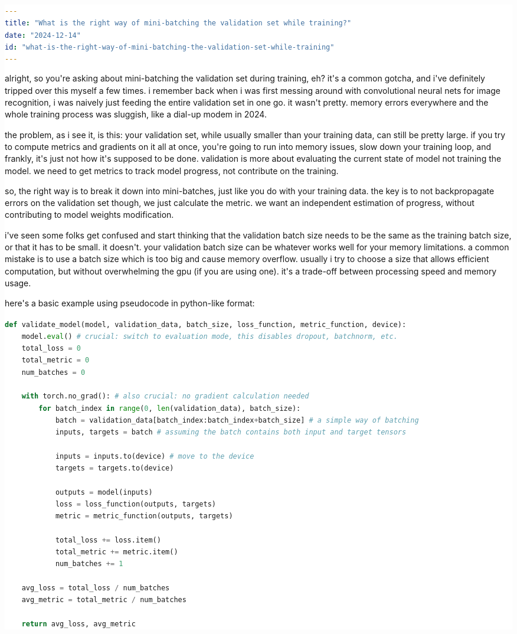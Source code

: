 ```yaml
---
title: "What is the right way of mini-batching the validation set while training?"
date: "2024-12-14"
id: "what-is-the-right-way-of-mini-batching-the-validation-set-while-training"
---
```


alright, so you're asking about mini-batching the validation set during training, eh? it's a common gotcha, and i've definitely tripped over this myself a few times. i remember back when i was first messing around with convolutional neural nets for image recognition, i was naively just feeding the entire validation set in one go. it wasn't pretty. memory errors everywhere and the whole training process was sluggish, like a dial-up modem in 2024.

the problem, as i see it, is this: your validation set, while usually smaller than your training data, can still be pretty large. if you try to compute metrics and gradients on it all at once, you're going to run into memory issues, slow down your training loop, and frankly, it's just not how it's supposed to be done. validation is more about evaluating the current state of model not training the model. we need to get metrics to track model progress, not contribute on the training.

so, the right way is to break it down into mini-batches, just like you do with your training data. the key is to not backpropagate errors on the validation set though, we just calculate the metric. we want an independent estimation of progress, without contributing to model weights modification.

i've seen some folks get confused and start thinking that the validation batch size needs to be the same as the training batch size, or that it has to be small. it doesn't. your validation batch size can be whatever works well for your memory limitations. a common mistake is to use a batch size which is too big and cause memory overflow. usually i try to choose a size that allows efficient computation, but without overwhelming the gpu (if you are using one). it's a trade-off between processing speed and memory usage.

here's a basic example using pseudocode in python-like format:

```python
def validate_model(model, validation_data, batch_size, loss_function, metric_function, device):
    model.eval() # crucial: switch to evaluation mode, this disables dropout, batchnorm, etc.
    total_loss = 0
    total_metric = 0
    num_batches = 0

    with torch.no_grad(): # also crucial: no gradient calculation needed
        for batch_index in range(0, len(validation_data), batch_size):
            batch = validation_data[batch_index:batch_index+batch_size] # a simple way of batching
            inputs, targets = batch # assuming the batch contains both input and target tensors

            inputs = inputs.to(device) # move to the device
            targets = targets.to(device)

            outputs = model(inputs)
            loss = loss_function(outputs, targets)
            metric = metric_function(outputs, targets)

            total_loss += loss.item()
            total_metric += metric.item()
            num_batches += 1

    avg_loss = total_loss / num_batches
    avg_metric = total_metric / num_batches

    return avg_loss, avg_metric
```